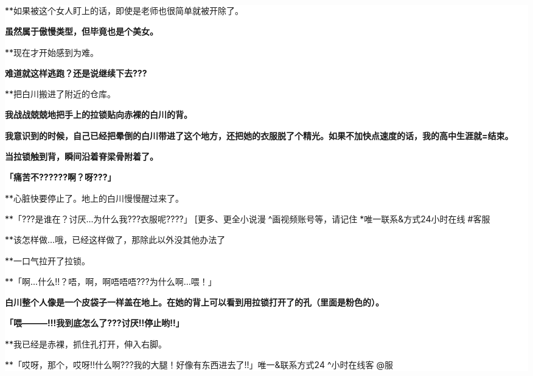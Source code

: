 

**如果被这个女人盯上的话，即使是老师也很简单就被开除了。



**虽然属于傲慢类型，但毕竟也是个美女。**





**现在才开始感到为难。



**难道就这样逃跑？还是说继续下去???**





**把白川搬进了附近的仓库。



**我战战兢兢地把手上的拉锁贴向赤裸的白川的背。**



**我意识到的时候，自己已经把晕倒的白川带进了这个地方，还把她的衣服脱了个精光。如果不加快点速度的话，我的高中生涯就=结束。**





**当拉锁触到背，瞬间沿着脊梁骨附着了。**



**「痛苦不??????啊？呀???」**



**心脏快要停止了。地上的白川慢慢醒过来了。



**「???是谁在？讨厌...为什么我???衣服呢????」 [更多、更全小说漫 ^画视频账号等，请记住 *唯一联系&方式24小时在线 #客服



**该怎样做...哦，已经这样做了，那除此以外没其他办法了



**一口气拉开了拉锁。



**「啊...什么!!？唔，啊，啊唔唔唔???为什么啊...喂！」



**白川整个人像是一个皮袋子一样盖在地上。在她的背上可以看到用拉锁打开了的孔（里面是粉色的）。**



**「喂―――!!!我到底怎么了???讨厌!!停止哟!!」**



**我已经是赤裸，抓住孔打开，伸入右脚。



**「哎呀，那个，哎呀!!什么啊???我的大腿！好像有东西进去了!!」唯一&联系方式24 ^小时在线客 @服
